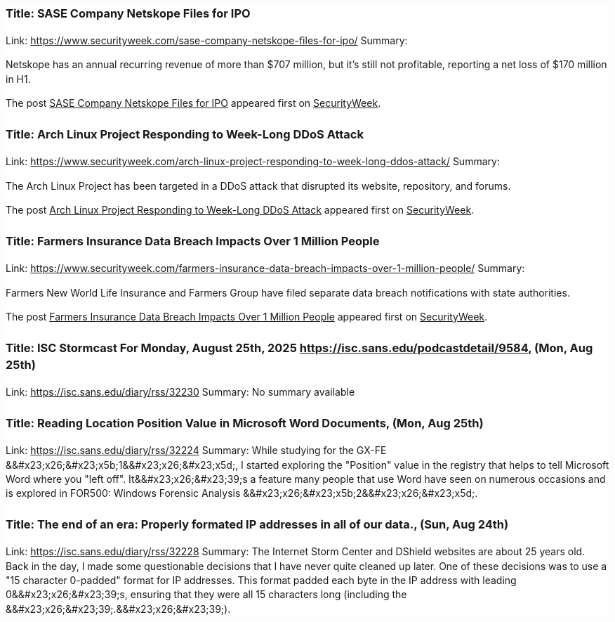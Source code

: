 ### Title: SASE Company Netskope Files for IPO
Link: https://www.securityweek.com/sase-company-netskope-files-for-ipo/
Summary: <p>Netskope has an annual recurring revenue of more than $707 million, but it’s still not profitable, reporting a net loss of $170 million in H1. </p>
<p>The post <a href="https://www.securityweek.com/sase-company-netskope-files-for-ipo/">SASE Company Netskope Files for IPO</a> appeared first on <a href="https://www.securityweek.com">SecurityWeek</a>.</p>

### Title: Arch Linux Project Responding to Week-Long DDoS Attack
Link: https://www.securityweek.com/arch-linux-project-responding-to-week-long-ddos-attack/
Summary: <p>The Arch Linux Project has been targeted in a DDoS attack that disrupted its website, repository, and forums.</p>
<p>The post <a href="https://www.securityweek.com/arch-linux-project-responding-to-week-long-ddos-attack/">Arch Linux Project Responding to Week-Long DDoS Attack</a> appeared first on <a href="https://www.securityweek.com">SecurityWeek</a>.</p>

### Title: Farmers Insurance Data Breach Impacts Over 1 Million People
Link: https://www.securityweek.com/farmers-insurance-data-breach-impacts-over-1-million-people/
Summary: <p>Farmers New World Life Insurance and Farmers Group have filed separate data breach notifications with state authorities. </p>
<p>The post <a href="https://www.securityweek.com/farmers-insurance-data-breach-impacts-over-1-million-people/">Farmers Insurance Data Breach Impacts Over 1 Million People</a> appeared first on <a href="https://www.securityweek.com">SecurityWeek</a>.</p>

### Title: ISC Stormcast For Monday, August 25th, 2025 https://isc.sans.edu/podcastdetail/9584, (Mon, Aug 25th)
Link: https://isc.sans.edu/diary/rss/32230
Summary: No summary available

### Title: Reading Location Position Value in Microsoft Word Documents, (Mon, Aug 25th)
Link: https://isc.sans.edu/diary/rss/32224
Summary: While studying for the GX-FE &&#x23&#x3b;x26&#x3b;&#x23&#x3b;x5b&#x3b;1&&#x23&#x3b;x26&#x3b;&#x23&#x3b;x5d&#x3b;, I started exploring the "Position" value in the registry that helps to tell Microsoft Word where you "left off". It&&#x23&#x3b;x26&#x3b;&#x23&#x3b;39&#x3b;s a feature many people that use Word have seen on numerous occasions and is explored in FOR500: Windows Forensic Analysis &&#x23&#x3b;x26&#x3b;&#x23&#x3b;x5b&#x3b;2&&#x23&#x3b;x26&#x3b;&#x23&#x3b;x5d&#x3b;. &#xd;

### Title: The end of an era: Properly formated IP addresses in all of our data., (Sun, Aug 24th)
Link: https://isc.sans.edu/diary/rss/32228
Summary: The Internet Storm Center and DShield websites are about 25 years old. Back in the day, I made some questionable decisions that I have never quite cleaned up later. One of these decisions was to use a "15 character 0-padded" format for IP addresses. This format padded each byte in the IP address with leading 0&&#x23&#x3b;x26&#x3b;&#x23&#x3b;39&#x3b;s, ensuring that they were all 15 characters long (including the &&#x23&#x3b;x26&#x3b;&#x23&#x3b;39&#x3b;.&&#x23&#x3b;x26&#x3b;&#x23&#x3b;39&#x3b;). &#xd;
